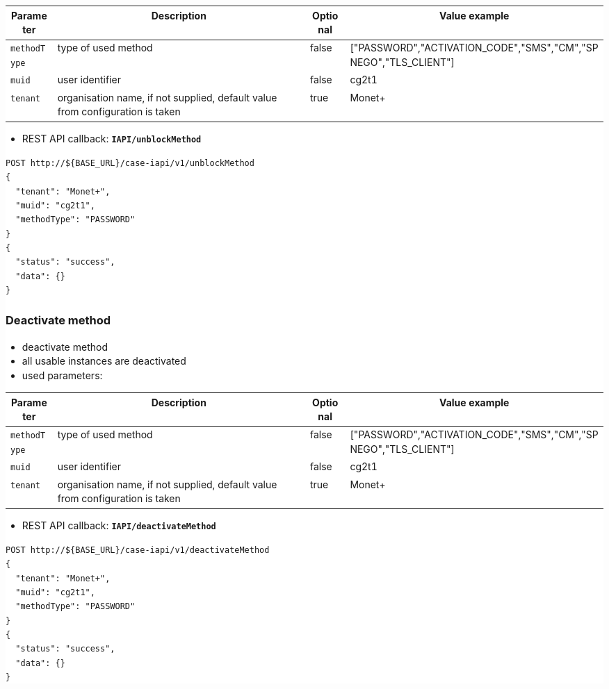 | Parameter | Description | Optional | Value example |
| --- | --- | --- | --- |
| `methodType` | type of used method |  false |  ["PASSWORD","ACTIVATION_CODE","SMS","CM","SPNEGO","TLS_CLIENT"] |
| `muid` | user identifier |  false |  cg2t1 |
| `tenant` | organisation name, if not supplied, default value from configuration is taken |  true |  Monet+ |

* REST API callback:
**`IAPI/unblockMethod`**
```
POST http://${BASE_URL}/case-iapi/v1/unblockMethod
{
  "tenant": "Monet+",
  "muid": "cg2t1",
  "methodType": "PASSWORD"
}
{
  "status": "success",
  "data": {}
}
```
### Deactivate method
* deactivate method
* all usable instances are deactivated
* used parameters:

| Parameter | Description | Optional | Value example |
| --- | --- | --- | --- |
| `methodType` | type of used method |  false |  ["PASSWORD","ACTIVATION_CODE","SMS","CM","SPNEGO","TLS_CLIENT"] |
| `muid` | user identifier |  false |  cg2t1 |
| `tenant` | organisation name, if not supplied, default value from configuration is taken |  true |  Monet+ |

* REST API callback:
**`IAPI/deactivateMethod`**
```
POST http://${BASE_URL}/case-iapi/v1/deactivateMethod
{
  "tenant": "Monet+",
  "muid": "cg2t1",
  "methodType": "PASSWORD"
}
{
  "status": "success",
  "data": {}
}
```
